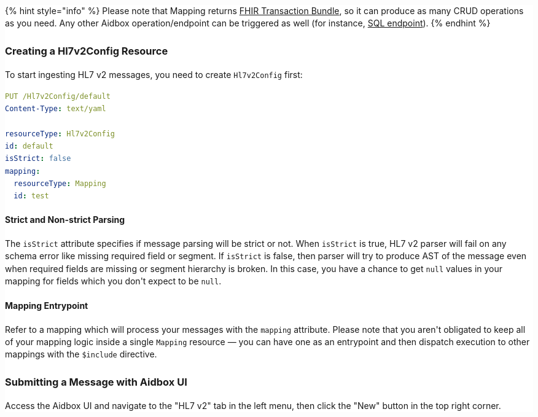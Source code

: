 {% hint style="info" %}
Please note that Mapping returns [FHIR Transaction Bundle](broken-reference), so it can produce as many CRUD operations as you need. Any other Aidbox operation/endpoint can be triggered as well (for instance, [SQL endpoint](../../storage-1/database.md)).
{% endhint %}

### Creating a Hl7v2Config Resource

To start ingesting HL7 v2 messages, you need to create `Hl7v2Config` first:

```yaml
PUT /Hl7v2Config/default
Content-Type: text/yaml

resourceType: Hl7v2Config
id: default
isStrict: false
mapping:
  resourceType: Mapping
  id: test
```

#### Strict and Non-strict Parsing

The `isStrict` attribute specifies if message parsing will be strict or not. When `isStrict` is true, HL7 v2 parser will fail on any schema error like missing required field or segment. If `isStrict` is false, then parser will try to produce AST of the message even when required fields are missing or segment hierarchy is broken. In this case, you have a chance to get `null` values in your mapping for fields which you don't expect to be `null`.

#### Mapping Entrypoint

Refer to a mapping which will process your messages with the `mapping` attribute. Please note that you aren't obligated to keep all of your mapping logic inside a single `Mapping` resource — you can have one as an entrypoint and then dispatch execution to other mappings with the `$include` directive.

### Submitting a Message with Aidbox UI

Access the Aidbox UI and navigate to the "HL7 v2" tab in the left menu, then click the "New" button in the top right corner.
